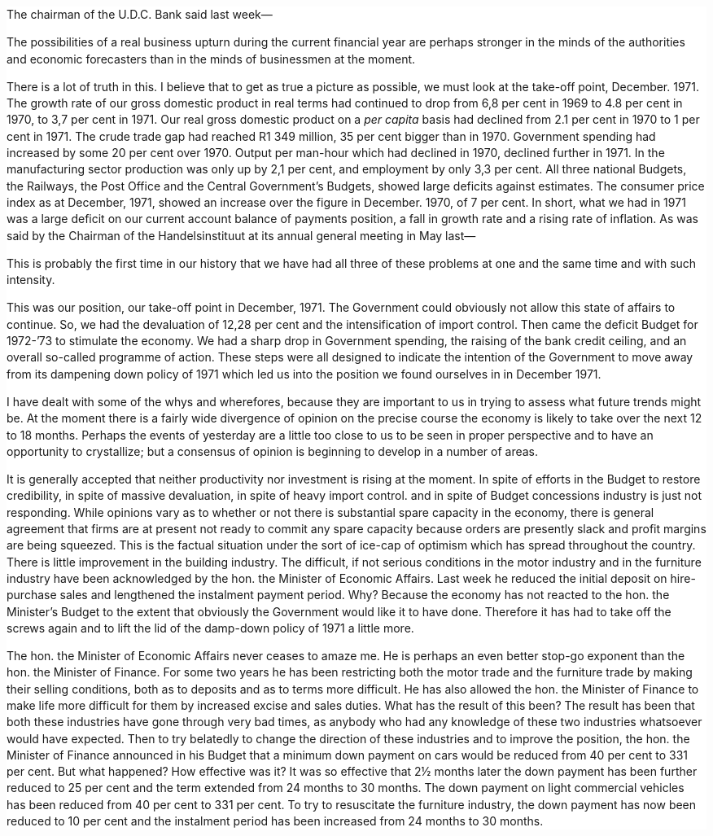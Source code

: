 <p>The chairman of the U.D.C. Bank said last week&#x2014;</p>

<block name="quote">The possibilities of a real business upturn during the current financial year are perhaps stronger in the minds of the authorities and economic forecasters than in the minds of businessmen at the moment.</block>

<p>There is a lot of truth in this. I believe that to get as true a picture as possible, we must look at the take-off point, December. 1971. The growth rate of our gross domestic product in real terms had continued to drop from 6,8 per cent in 1969 to 4.8 per cent in 1970, to 3,7 per cent in 1971. Our real gross domestic product on a <i>per capita</i> basis had declined from 2.1 per cent in 1970 to 1 per cent in 1971. The crude trade gap had reached R1 349 million, 35 per cent bigger than in 1970. Government spending had increased by some 20 per cent over 1970. Output per man-hour which had declined in 1970, declined further in 1971. In the manufacturing sector production was only up by 2,1 per cent, and employment by only 3,3 per cent. All three national Budgets, the Railways, the Post Office and the Central Government&#x2019;s Budgets, showed large deficits against estimates. The consumer price index as at December, 1971, showed an increase over the figure in December. 1970, of 7 per cent. In short, what we had in 1971 was a large deficit on our current account balance of payments position, a fall in growth rate and a rising rate of <span class="col_8841-8842" refersTo="page_1376"/>inflation. As was said by the Chairman of the Handelsinstituut at its annual general meeting in May last&#x2014;</p>

<block name="quote">This is probably the first time in our history that we have had all three of these problems at one and the same time and with such intensity.</block>

<p>This was our position, our take-off point in December, 1971. The Government could obviously not allow this state of affairs to continue. So, we had the devaluation of 12,28 per cent and the intensification of import control. Then came the deficit Budget for 1972-&#x2019;73 to stimulate the economy. We had a sharp drop in Government spending, the raising of the bank credit ceiling, and an overall so-called programme of action. These steps were all designed to indicate the intention of the Government to move away from its dampening down policy of 1971 which led us into the position we found ourselves in in December 1971.</p>

<p>I have dealt with some of the whys and wherefores, because they are important to us in trying to assess what future trends might be. At the moment there is a fairly wide divergence of opinion on the precise course the economy is likely to take over the next 12 to 18 months. Perhaps the events of yesterday are a little too close to us to be seen in proper perspective and to have an opportunity to crystallize; but a consensus of opinion is beginning to develop in a number of areas.</p>

<p>It is generally accepted that neither productivity nor investment is rising at the moment. In spite of efforts in the Budget to restore credibility, in spite of massive devaluation, in spite of heavy import control. and in spite of Budget concessions industry is just not responding. While opinions vary as to whether or not there is substantial spare capacity in the economy, there is general agreement that firms are at present not ready to commit any spare capacity because orders are presently slack and profit margins are being squeezed. This is the factual situation under the sort of ice-cap of optimism which has spread throughout the country. There is little improvement in the building industry. The difficult, if not serious conditions in the motor industry and in the furniture industry have been acknowledged by the hon. the Minister of Economic Affairs. Last week he reduced the initial deposit on hire-purchase sales and lengthened the instalment payment period. Why? Because the economy has not reacted to the hon. the Minister&#x2019;s Budget to the extent that obviously the Government would like it to have done. Therefore it has had to take off the screws again and to lift the lid of the damp-down policy of 1971 a little more.</p>

<p>The hon. the Minister of Economic Affairs never ceases to amaze me. He is perhaps an even better stop-go exponent than the hon. the Minister of Finance. For some two years he has been restricting both the motor trade and the furniture trade by making their selling conditions, both as to deposits and as to terms more difficult. He has also allowed the hon. the Minister of Finance to make life more difficult for them by increased excise and sales duties. What has the result of this been? The result has been that both these industries have gone through very bad times, as anybody who had any knowledge of these two industries whatsoever would have expected. Then to try belatedly to change the direction of these industries and to improve the position, the hon. the Minister of Finance announced in his Budget that a minimum down payment on cars would be reduced from 40 per cent to 331 per cent. But what happened? How effective was it? It was so effective that 2&#x00BD; months later the down payment has been further reduced to 25 per cent and the term extended from 24 months to 30 months. The down payment on light commercial vehicles has been reduced from 40 per cent to 331 per cent. To try to resuscitate the furniture industry, the down payment has now been reduced to 10 per cent and the instalment period has been increased from 24 months to 30 months.</p>
